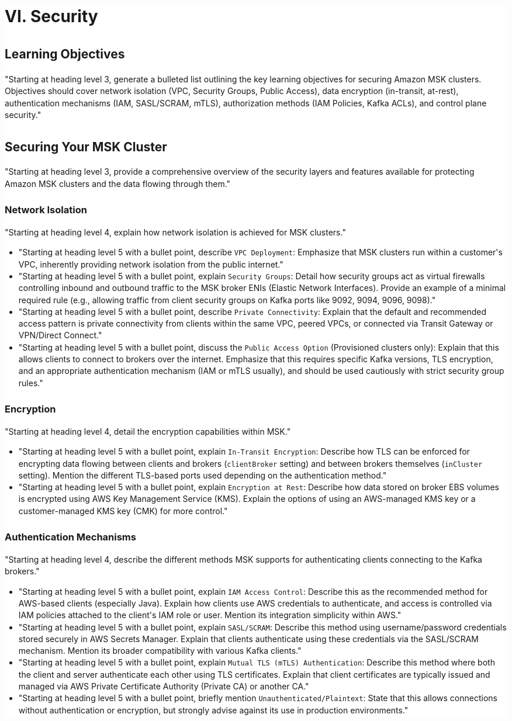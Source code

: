 # VI. Security

## Learning Objectives
"<prompt>Starting at heading level 3, generate a bulleted list outlining the key learning objectives for securing Amazon MSK clusters. Objectives should cover network isolation (VPC, Security Groups, Public Access), data encryption (in-transit, at-rest), authentication mechanisms (IAM, SASL/SCRAM, mTLS), authorization methods (IAM Policies, Kafka ACLs), and control plane security.</prompt>"

## Securing Your MSK Cluster
"<prompt>Starting at heading level 3, provide a comprehensive overview of the security layers and features available for protecting Amazon MSK clusters and the data flowing through them.</prompt>"

### Network Isolation
"<prompt>Starting at heading level 4, explain how network isolation is achieved for MSK clusters.</prompt>"
*   "<prompt>Starting at heading level 5 with a bullet point, describe `VPC Deployment`: Emphasize that MSK clusters run within a customer's VPC, inherently providing network isolation from the public internet.</prompt>"
*   "<prompt>Starting at heading level 5 with a bullet point, explain `Security Groups`: Detail how security groups act as virtual firewalls controlling inbound and outbound traffic to the MSK broker ENIs (Elastic Network Interfaces). Provide an example of a minimal required rule (e.g., allowing traffic from client security groups on Kafka ports like 9092, 9094, 9096, 9098).</prompt>"
*   "<prompt>Starting at heading level 5 with a bullet point, describe `Private Connectivity`: Explain that the default and recommended access pattern is private connectivity from clients within the same VPC, peered VPCs, or connected via Transit Gateway or VPN/Direct Connect.</prompt>"
*   "<prompt>Starting at heading level 5 with a bullet point, discuss the `Public Access Option` (Provisioned clusters only): Explain that this allows clients to connect to brokers over the internet. Emphasize that this requires specific Kafka versions, TLS encryption, and an appropriate authentication mechanism (IAM or mTLS usually), and should be used cautiously with strict security group rules.</prompt>"

### Encryption
"<prompt>Starting at heading level 4, detail the encryption capabilities within MSK.</prompt>"
*   "<prompt>Starting at heading level 5 with a bullet point, explain `In-Transit Encryption`: Describe how TLS can be enforced for encrypting data flowing between clients and brokers (`clientBroker` setting) and between brokers themselves (`inCluster` setting). Mention the different TLS-based ports used depending on the authentication method.</prompt>"
*   "<prompt>Starting at heading level 5 with a bullet point, explain `Encryption at Rest`: Describe how data stored on broker EBS volumes is encrypted using AWS Key Management Service (KMS). Explain the options of using an AWS-managed KMS key or a customer-managed KMS key (CMK) for more control.</prompt>"

### Authentication Mechanisms
"<prompt>Starting at heading level 4, describe the different methods MSK supports for authenticating clients connecting to the Kafka brokers.</prompt>"
*   "<prompt>Starting at heading level 5 with a bullet point, explain `IAM Access Control`: Describe this as the recommended method for AWS-based clients (especially Java). Explain how clients use AWS credentials to authenticate, and access is controlled via IAM policies attached to the client's IAM role or user. Mention its integration simplicity within AWS.</prompt>"
*   "<prompt>Starting at heading level 5 with a bullet point, explain `SASL/SCRAM`: Describe this method using username/password credentials stored securely in AWS Secrets Manager. Explain that clients authenticate using these credentials via the SASL/SCRAM mechanism. Mention its broader compatibility with various Kafka clients.</prompt>"
*   "<prompt>Starting at heading level 5 with a bullet point, explain `Mutual TLS (mTLS) Authentication`: Describe this method where both the client and server authenticate each other using TLS certificates. Explain that client certificates are typically issued and managed via AWS Private Certificate Authority (Private CA) or another CA.</prompt>"
*   "<prompt>Starting at heading level 5 with a bullet point, briefly mention `Unauthenticated/Plaintext`: State that this allows connections without authentication or encryption, but strongly advise against its use in production environments.</prompt>"